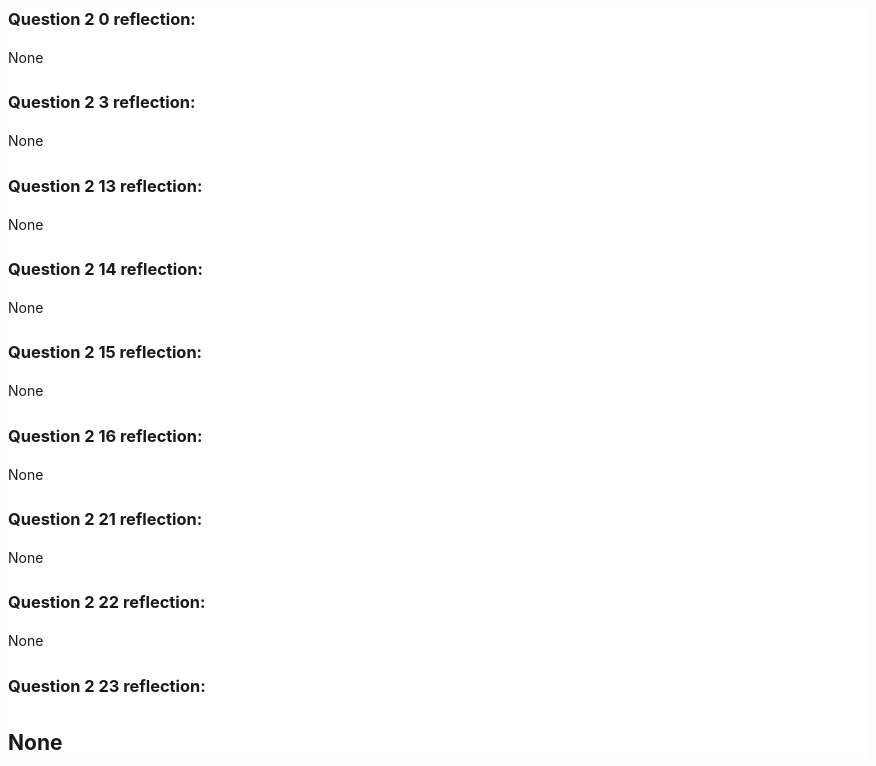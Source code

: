 ### Question 2 0 reflection:
None
### Question 2 3 reflection:
None
### Question 2 13 reflection:
None
### Question 2 14 reflection:
None
### Question 2 15 reflection:
None
### Question 2 16 reflection:
None
### Question 2 21 reflection:
None
### Question 2 22 reflection:
None
### Question 2 23 reflection:
None
---
